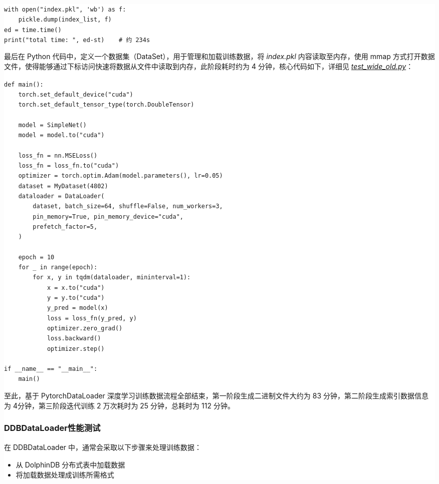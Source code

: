 ```
with open("index.pkl", 'wb') as f:
    pickle.dump(index_list, f)
ed = time.time()
print("total time: ", ed-st)    # 约 234s
```

最后在 Python 代码中，定义一个数据集（DataSet），用于管理和加载训练数据，将 *index.pkl* 内容读取至内存，使用 mmap 方式打开数据文件，使得能够通过下标访问快速将数据从文件中读取到内存，此阶段耗时约为 4 分钟，核心代码如下，详细见 *[test_wide_old.py](script/DolphinDB_AI_DataLoader_for_Deep_Learning/test/test_wide_old.py)*：

```
def main():
    torch.set_default_device("cuda")
    torch.set_default_tensor_type(torch.DoubleTensor)

    model = SimpleNet()
    model = model.to("cuda")

    loss_fn = nn.MSELoss()
    loss_fn = loss_fn.to("cuda")
    optimizer = torch.optim.Adam(model.parameters(), lr=0.05)
    dataset = MyDataset(4802)
    dataloader = DataLoader(
        dataset, batch_size=64, shuffle=False, num_workers=3,
        pin_memory=True, pin_memory_device="cuda",
        prefetch_factor=5,
    )

    epoch = 10
    for _ in range(epoch):
        for x, y in tqdm(dataloader, mininterval=1):
            x = x.to("cuda")
            y = y.to("cuda")
            y_pred = model(x)
            loss = loss_fn(y_pred, y)
            optimizer.zero_grad()
            loss.backward()
            optimizer.step()
            
if __name__ == "__main__":
    main()
```

至此，基于 PytorchDataLoader 深度学习训练数据流程全部结束，第一阶段生成二进制文件大约为 83 分钟，第二阶段生成索引数据信息为 4分钟，第三阶段迭代训练 2 万次耗时为 25 分钟，总耗时为 112 分钟。

### DDBDataLoader性能测试

在 DDBDataLoader 中，通常会采取以下步骤来处理训练数据：

- 从 DolphinDB 分布式表中加载数据
- 将加载数据处理成训练所需格式
